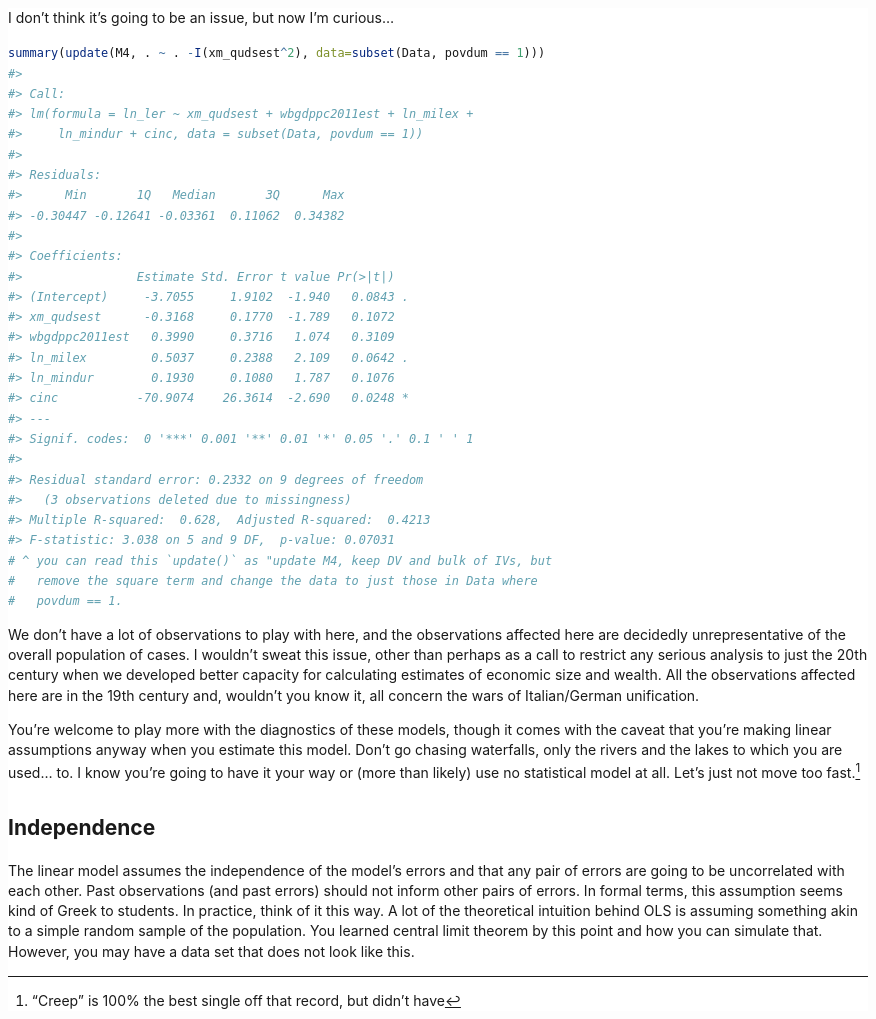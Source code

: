 I don’t think it’s going to be an issue, but now I’m curious…

``` r
summary(update(M4, . ~ . -I(xm_qudsest^2), data=subset(Data, povdum == 1)))
#> 
#> Call:
#> lm(formula = ln_ler ~ xm_qudsest + wbgdppc2011est + ln_milex + 
#>     ln_mindur + cinc, data = subset(Data, povdum == 1))
#> 
#> Residuals:
#>      Min       1Q   Median       3Q      Max 
#> -0.30447 -0.12641 -0.03361  0.11062  0.34382 
#> 
#> Coefficients:
#>                Estimate Std. Error t value Pr(>|t|)  
#> (Intercept)     -3.7055     1.9102  -1.940   0.0843 .
#> xm_qudsest      -0.3168     0.1770  -1.789   0.1072  
#> wbgdppc2011est   0.3990     0.3716   1.074   0.3109  
#> ln_milex         0.5037     0.2388   2.109   0.0642 .
#> ln_mindur        0.1930     0.1080   1.787   0.1076  
#> cinc           -70.9074    26.3614  -2.690   0.0248 *
#> ---
#> Signif. codes:  0 '***' 0.001 '**' 0.01 '*' 0.05 '.' 0.1 ' ' 1
#> 
#> Residual standard error: 0.2332 on 9 degrees of freedom
#>   (3 observations deleted due to missingness)
#> Multiple R-squared:  0.628,  Adjusted R-squared:  0.4213 
#> F-statistic: 3.038 on 5 and 9 DF,  p-value: 0.07031
# ^ you can read this `update()` as "update M4, keep DV and bulk of IVs, but
#   remove the square term and change the data to just those in Data where
#   povdum == 1.
```

We don’t have a lot of observations to play with here, and the
observations affected here are decidedly unrepresentative of the overall
population of cases. I wouldn’t sweat this issue, other than perhaps as
a call to restrict any serious analysis to just the 20th century when we
developed better capacity for calculating estimates of economic size and
wealth. All the observations affected here are in the 19th century and,
wouldn’t you know it, all concern the wars of Italian/German
unification.

You’re welcome to play more with the diagnostics of these models, though
it comes with the caveat that you’re making linear assumptions anyway
when you estimate this model. Don’t go chasing waterfalls, only the
rivers and the lakes to which you are used… to. I know you’re going to
have it your way or (more than likely) use no statistical model at all.
Let’s just not move too fast.[^3]

## Independence

The linear model assumes the independence of the model’s errors and that
any pair of errors are going to be uncorrelated with each other. Past
observations (and past errors) should not inform other pairs of errors.
In formal terms, this assumption seems kind of Greek to students. In
practice, think of it this way. A lot of the theoretical intuition
behind OLS is assuming something akin to a simple random sample of the
population. You learned central limit theorem by this point and how you
can simulate that. However, you may have a data set that does not look
like this.


[^1]: The fatalities offered by Gibler and Miller (2024) have high and
[^2]: We are also going to leave aside an important conversation to have
[^3]: “Creep” is 100% the best single off that record, but didn’t have
[^4]: The distinction among these various standard error corrections